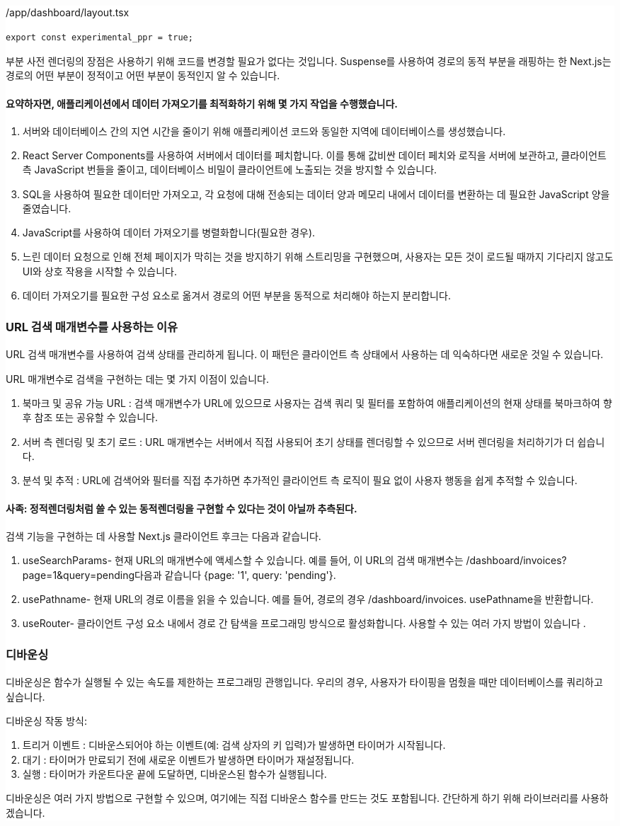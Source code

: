 /app/dashboard/layout.tsx

```tsx
export const experimental_ppr = true;
```

부분 사전 렌더링의 장점은 사용하기 위해 코드를 변경할 필요가 없다는 것입니다. Suspense를 사용하여 경로의 동적 부분을 래핑하는 한 Next.js는 경로의 어떤 부분이 정적이고 어떤 부분이 동적인지 알 수 있습니다.

#### 요약하자면, 애플리케이션에서 데이터 가져오기를 최적화하기 위해 몇 가지 작업을 수행했습니다.

1. 서버와 데이터베이스 간의 지연 시간을 줄이기 위해 애플리케이션 코드와 동일한 지역에 데이터베이스를 생성했습니다.

2. React Server Components를 사용하여 서버에서 데이터를 페치합니다. 이를 통해 값비싼 데이터 페치와 로직을 서버에 보관하고, 클라이언트 측 JavaScript 번들을 줄이고, 데이터베이스 비밀이 클라이언트에 노출되는 것을 방지할 수 있습니다.

3. SQL을 사용하여 필요한 데이터만 가져오고, 각 요청에 대해 전송되는 데이터 양과 메모리 내에서 데이터를 변환하는 데 필요한 JavaScript 양을 줄였습니다.

4. JavaScript를 사용하여 데이터 가져오기를 병렬화합니다(필요한 경우).

5. 느린 데이터 요청으로 인해 전체 페이지가 막히는 것을 방지하기 위해 스트리밍을 구현했으며, 사용자는 모든 것이 로드될 때까지 기다리지 않고도 UI와 상호 작용을 시작할 수 있습니다.

6. 데이터 가져오기를 필요한 구성 요소로 옮겨서 경로의 어떤 부분을 동적으로 처리해야 하는지 분리합니다.

### URL 검색 매개변수를 사용하는 이유

URL 검색 매개변수를 사용하여 검색 상태를 관리하게 됩니다. 이 패턴은 클라이언트 측 상태에서 사용하는 데 익숙하다면 새로운 것일 수 있습니다.

URL 매개변수로 검색을 구현하는 데는 몇 가지 이점이 있습니다.

1. 북마크 및 공유 가능 URL : 검색 매개변수가 URL에 있으므로 사용자는 검색 쿼리 및 필터를 포함하여 애플리케이션의 현재 상태를 북마크하여 향후 참조 또는 공유할 수 있습니다.

2. 서버 측 렌더링 및 초기 로드 : URL 매개변수는 서버에서 직접 사용되어 초기 상태를 렌더링할 수 있으므로 서버 렌더링을 처리하기가 더 쉽습니다.

3. 분석 및 추적 : URL에 검색어와 필터를 직접 추가하면 추가적인 클라이언트 측 로직이 필요 없이 사용자 행동을 쉽게 추적할 수 있습니다.

#### 사족: 정적렌더링처럼 쓸 수 있는 동적렌더링을 구현할 수 있다는 것이 아닐까 추측된다.

검색 기능을 구현하는 데 사용할 Next.js 클라이언트 후크는 다음과 같습니다.

1. useSearchParams- 현재 URL의 매개변수에 액세스할 수 있습니다. 예를 들어, 이 URL의 검색 매개변수는 /dashboard/invoices?page=1&query=pending다음과 같습니다 {page: '1', query: 'pending'}.

2. usePathname- 현재 URL의 경로 이름을 읽을 수 있습니다. 예를 들어, 경로의 경우 /dashboard/invoices. usePathname을 반환합니다.

3. useRouter- 클라이언트 구성 요소 내에서 경로 간 탐색을 프로그래밍 방식으로 활성화합니다. 사용할 수 있는 여러 가지 방법이 있습니다 .

### 디바운싱

디바운싱은 함수가 실행될 수 있는 속도를 제한하는 프로그래밍 관행입니다. 우리의 경우, 사용자가 타이핑을 멈췄을 때만 데이터베이스를 쿼리하고 싶습니다.

디바운싱 작동 방식:

1. 트리거 이벤트 : 디바운스되어야 하는 이벤트(예: 검색 상자의 키 입력)가 발생하면 타이머가 시작됩니다.
2. 대기 : 타이머가 만료되기 전에 새로운 이벤트가 발생하면 타이머가 재설정됩니다.
3. 실행 : 타이머가 카운트다운 끝에 도달하면, 디바운스된 함수가 실행됩니다.

디바운싱은 여러 가지 방법으로 구현할 수 있으며, 여기에는 직접 디바운스 함수를 만드는 것도 포함됩니다. 간단하게 하기 위해 라이브러리를 사용하겠습니다.
